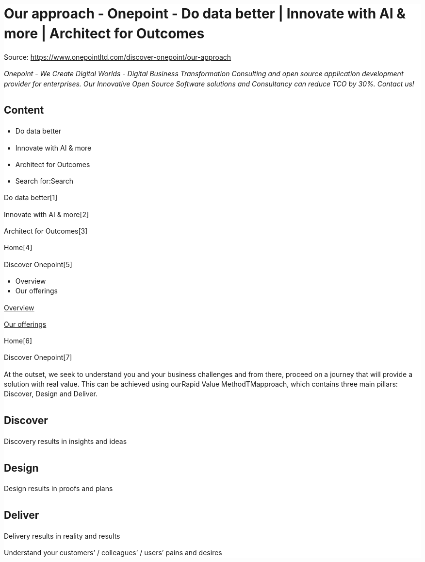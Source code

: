 # Our approach - Onepoint - Do data better | Innovate with AI & more | Architect for Outcomes

Source: https://www.onepointltd.com/discover-onepoint/our-approach

_Onepoint - We Create Digital Worlds - Digital Business Transformation Consulting and open source application development provider for enterprises. Our Innovative Open Source Software solutions and Consultancy can reduce TCO by 30%. Contact us!_

## Content

- Do data better
- Innovate with AI & more
- Architect for Outcomes

- Search for:Search

Do data better[1]

Innovate with AI & more[2]

Architect for Outcomes[3]

Home[4]

Discover Onepoint[5]

- Overview
- Our offerings

[Overview](#overview)

[Our offerings](#offeringsss)

Home[6]

Discover Onepoint[7]

At the outset, we seek to understand you and your business challenges and from there, proceed on a journey that will provide a solution with real value. This can be achieved using ourRapid Value MethodTMapproach, which contains three main pillars: Discover, Design and Deliver.

## Discover

Discovery results in insights and ideas

## Design

Design results in proofs and plans

## Deliver

Delivery results in reality and results

Understand your customers’ / colleagues’ / users’ pains and desires
